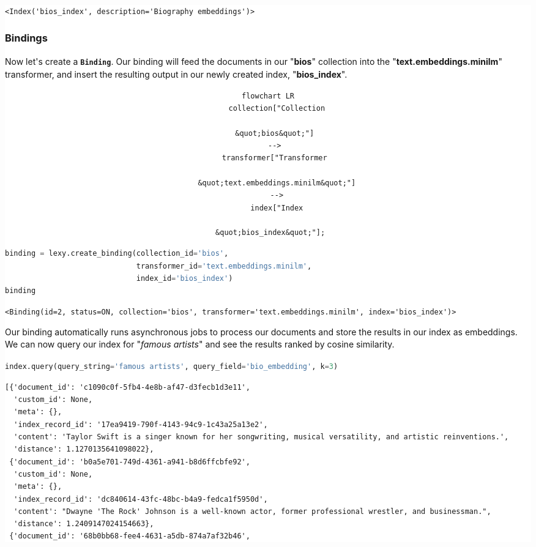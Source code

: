 ```{ .text .no-copy .result #code-output }
<Index('bios_index', description='Biography embeddings')>
```


### Bindings

Now let's create a **`Binding`**. Our binding will feed the documents in our "**bios**" collection into the "**text.embeddings.minilm**" transformer, and insert the resulting output in our newly created index, "**bios_index**".
<br>

<div style="text-align: center;">

```mermaid
flowchart LR
    collection["Collection
      
    &quot;bios&quot;"] 
    --> 
    transformer["Transformer 
    
    &quot;text.embeddings.minilm&quot;"]
    -->
    index["Index
    
    &quot;bios_index&quot;"];   
```

</div>


```python
binding = lexy.create_binding(collection_id='bios',
                              transformer_id='text.embeddings.minilm',
                              index_id='bios_index')
binding
```


```{ .text .no-copy .result #code-output }
<Binding(id=2, status=ON, collection='bios', transformer='text.embeddings.minilm', index='bios_index')>
```



Our binding automatically runs asynchronous jobs to process our documents and store the results in our index as embeddings. We can now query our index for "_famous artists_" and see the results ranked by cosine similarity.


```python
index.query(query_string='famous artists', query_field='bio_embedding', k=3)
```


```{ .text .no-copy .result #code-output }
[{'document_id': 'c1090c0f-5fb4-4e8b-af47-d3fecb1d3e11',
  'custom_id': None,
  'meta': {},
  'index_record_id': '17ea9419-790f-4143-94c9-1c43a25a13e2',
  'content': 'Taylor Swift is a singer known for her songwriting, musical versatility, and artistic reinventions.',
  'distance': 1.1270135641098022},
 {'document_id': 'b0a5e701-749d-4361-a941-b8d6ffcbfe92',
  'custom_id': None,
  'meta': {},
  'index_record_id': 'dc840614-43fc-48bc-b4a9-fedca1f5950d',
  'content': "Dwayne 'The Rock' Johnson is a well-known actor, former professional wrestler, and businessman.",
  'distance': 1.2409147024154663},
 {'document_id': '68b0bb68-fee4-4631-a5db-874a7af32b46',
```